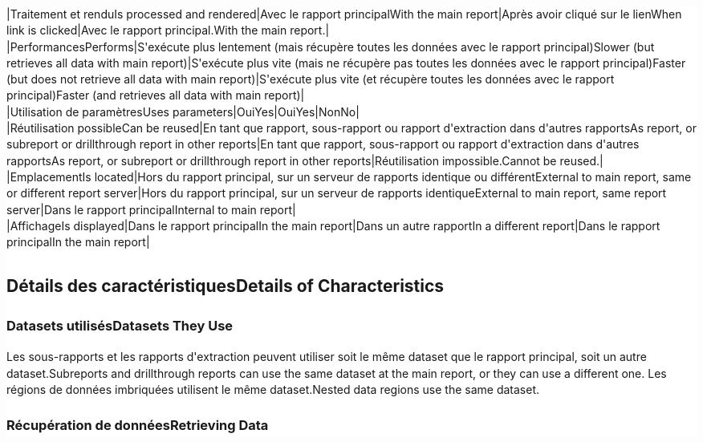 |<span data-ttu-id="445c8-138">Traitement et rendu</span><span class="sxs-lookup"><span data-stu-id="445c8-138">Is processed and rendered</span></span>|<span data-ttu-id="445c8-139">Avec le rapport principal</span><span class="sxs-lookup"><span data-stu-id="445c8-139">With the main report</span></span>|<span data-ttu-id="445c8-140">Après avoir cliqué sur le lien</span><span class="sxs-lookup"><span data-stu-id="445c8-140">When link is clicked</span></span>|<span data-ttu-id="445c8-141">Avec le rapport principal.</span><span class="sxs-lookup"><span data-stu-id="445c8-141">With the main report.</span></span>|  
|<span data-ttu-id="445c8-142">Performances</span><span class="sxs-lookup"><span data-stu-id="445c8-142">Performs</span></span>|<span data-ttu-id="445c8-143">S'exécute plus lentement (mais récupère toutes les données avec le rapport principal)</span><span class="sxs-lookup"><span data-stu-id="445c8-143">Slower (but retrieves all data with main report)</span></span>|<span data-ttu-id="445c8-144">S'exécute plus vite (mais ne récupère pas toutes les données avec le rapport principal)</span><span class="sxs-lookup"><span data-stu-id="445c8-144">Faster (but does not retrieve all data with main report)</span></span>|<span data-ttu-id="445c8-145">S'exécute plus vite (et récupère toutes les données avec le rapport principal)</span><span class="sxs-lookup"><span data-stu-id="445c8-145">Faster (and retrieves all data with main report)</span></span>|  
|<span data-ttu-id="445c8-146">Utilisation de paramètres</span><span class="sxs-lookup"><span data-stu-id="445c8-146">Uses parameters</span></span>|<span data-ttu-id="445c8-147">Oui</span><span class="sxs-lookup"><span data-stu-id="445c8-147">Yes</span></span>|<span data-ttu-id="445c8-148">Oui</span><span class="sxs-lookup"><span data-stu-id="445c8-148">Yes</span></span>|<span data-ttu-id="445c8-149">Non</span><span class="sxs-lookup"><span data-stu-id="445c8-149">No</span></span>|  
|<span data-ttu-id="445c8-150">Réutilisation possible</span><span class="sxs-lookup"><span data-stu-id="445c8-150">Can be reused</span></span>|<span data-ttu-id="445c8-151">En tant que rapport, sous-rapport ou rapport d'extraction dans d'autres rapports</span><span class="sxs-lookup"><span data-stu-id="445c8-151">As report, or subreport or drillthrough report in other reports</span></span>|<span data-ttu-id="445c8-152">En tant que rapport, sous-rapport ou rapport d'extraction dans d'autres rapports</span><span class="sxs-lookup"><span data-stu-id="445c8-152">As report, or subreport or drillthrough report in other reports</span></span>|<span data-ttu-id="445c8-153">Réutilisation impossible.</span><span class="sxs-lookup"><span data-stu-id="445c8-153">Cannot be reused.</span></span>|  
|<span data-ttu-id="445c8-154">Emplacement</span><span class="sxs-lookup"><span data-stu-id="445c8-154">Is located</span></span>|<span data-ttu-id="445c8-155">Hors du rapport principal, sur un serveur de rapports identique ou différent</span><span class="sxs-lookup"><span data-stu-id="445c8-155">External to main report, same or different report server</span></span>|<span data-ttu-id="445c8-156">Hors du rapport principal, sur un serveur de rapports identique</span><span class="sxs-lookup"><span data-stu-id="445c8-156">External to main report, same report server</span></span>|<span data-ttu-id="445c8-157">Dans le rapport principal</span><span class="sxs-lookup"><span data-stu-id="445c8-157">Internal to main report</span></span>|  
|<span data-ttu-id="445c8-158">Affichage</span><span class="sxs-lookup"><span data-stu-id="445c8-158">Is displayed</span></span>|<span data-ttu-id="445c8-159">Dans le rapport principal</span><span class="sxs-lookup"><span data-stu-id="445c8-159">In the main report</span></span>|<span data-ttu-id="445c8-160">Dans un autre rapport</span><span class="sxs-lookup"><span data-stu-id="445c8-160">In a different report</span></span>|<span data-ttu-id="445c8-161">Dans le rapport principal</span><span class="sxs-lookup"><span data-stu-id="445c8-161">In the main report</span></span>|  
  

  
##  <a name="details-of-characteristics"></a><a name="Details"></a> <span data-ttu-id="445c8-162">Détails des caractéristiques</span><span class="sxs-lookup"><span data-stu-id="445c8-162">Details of Characteristics</span></span>  
  
###  <a name="datasets-they-use"></a><a name="Datasets"></a> <span data-ttu-id="445c8-163">Datasets utilisés</span><span class="sxs-lookup"><span data-stu-id="445c8-163">Datasets They Use</span></span>  
 <span data-ttu-id="445c8-164">Les sous-rapports et les rapports d'extraction peuvent utiliser soit le même dataset que le rapport principal, soit un autre dataset.</span><span class="sxs-lookup"><span data-stu-id="445c8-164">Subreports and drillthrough reports can use the same dataset at the main report, or they can use a different one.</span></span> <span data-ttu-id="445c8-165">Les régions de données imbriquées utilisent le même dataset.</span><span class="sxs-lookup"><span data-stu-id="445c8-165">Nested data regions use the same dataset.</span></span>  
  
###  <a name="retrieving-data"></a><a name="RetrieveData"></a> <span data-ttu-id="445c8-166">Récupération de données</span><span class="sxs-lookup"><span data-stu-id="445c8-166">Retrieving Data</span></span>  